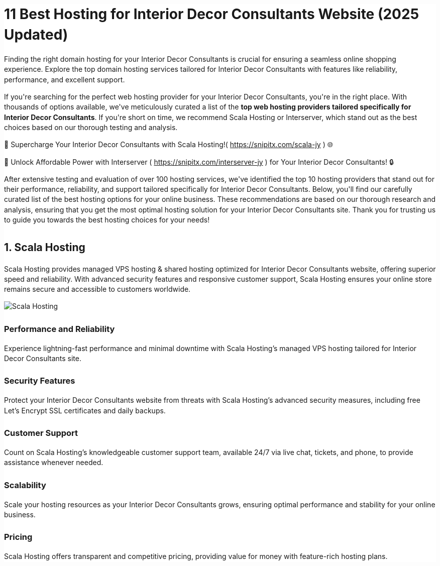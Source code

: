 # 11 Best Hosting for Interior Decor Consultants Website (2025 Updated)

Finding the right domain hosting for your Interior Decor Consultants is crucial for ensuring a seamless online shopping experience. Explore the top domain hosting services tailored for Interior Decor Consultants with features like reliability, performance, and excellent support.

If you're searching for the perfect web hosting provider for your Interior Decor Consultants, you're in the right place. With thousands of options available, we've meticulously curated a list of the **top web hosting providers tailored specifically for Interior Decor Consultants**. If you're short on time, we recommend Scala Hosting or Interserver, which stand out as the best choices based on our thorough testing and analysis.

🚀 Supercharge Your Interior Decor Consultants with Scala Hosting!( https://snipitx.com/scala-jy ) 🌐 

💸 Unlock Affordable Power with Interserver ( https://snipitx.com/interserver-jy ) for Your Interior Decor Consultants! 🔒

After extensive testing and evaluation of over 100 hosting services, we've identified the top 10 hosting providers that stand out for their performance, reliability, and support tailored specifically for Interior Decor Consultants. Below, you'll find our carefully curated list of the best hosting options for your online business. These recommendations are based on our thorough research and analysis, ensuring that you get the most optimal hosting solution for your Interior Decor Consultants site. Thank you for trusting us to guide you towards the best hosting choices for your needs!

## 1. Scala Hosting

Scala Hosting provides managed VPS hosting & shared hosting optimized for Interior Decor Consultants website, offering superior speed and reliability. With advanced security features and responsive customer support, Scala Hosting ensures your online store remains secure and accessible to customers worldwide.

![Scala Hosting](https://i.imgur.com/uJ5JIK3.png "Scala Web Hosting")

### Performance and Reliability
Experience lightning-fast performance and minimal downtime with Scala Hosting’s managed VPS hosting tailored for Interior Decor Consultants site.

### Security Features
Protect your Interior Decor Consultants website from threats with Scala Hosting’s advanced security measures, including free Let’s Encrypt SSL certificates and daily backups.

### Customer Support
Count on Scala Hosting’s knowledgeable customer support team, available 24/7 via live chat, tickets, and phone, to provide assistance whenever needed.

### Scalability
Scale your hosting resources as your Interior Decor Consultants grows, ensuring optimal performance and stability for your online business.

### Pricing
Scala Hosting offers transparent and competitive pricing, providing value for money with feature-rich hosting plans.
